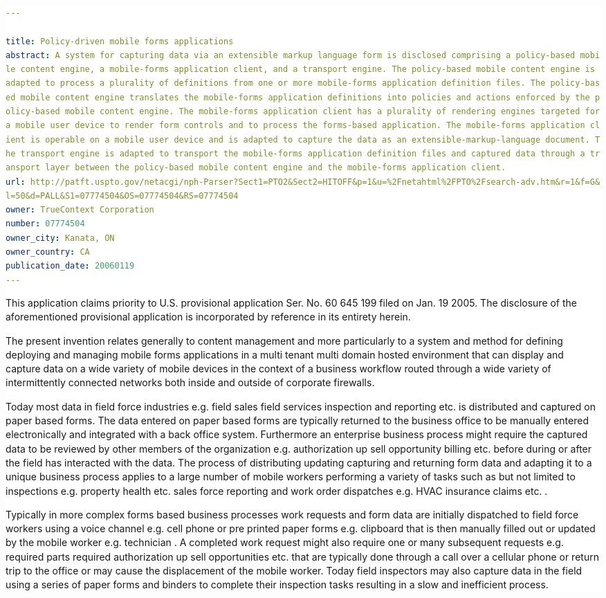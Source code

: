 ```yaml
---

title: Policy-driven mobile forms applications
abstract: A system for capturing data via an extensible markup language form is disclosed comprising a policy-based mobile content engine, a mobile-forms application client, and a transport engine. The policy-based mobile content engine is adapted to process a plurality of definitions from one or more mobile-forms application definition files. The policy-based mobile content engine translates the mobile-forms application definitions into policies and actions enforced by the policy-based mobile content engine. The mobile-forms application client has a plurality of rendering engines targeted for a mobile user device to render form controls and to process the forms-based application. The mobile-forms application client is operable on a mobile user device and is adapted to capture the data as an extensible-markup-language document. The transport engine is adapted to transport the mobile-forms application definition files and captured data through a transport layer between the policy-based mobile content engine and the mobile-forms application client.
url: http://patft.uspto.gov/netacgi/nph-Parser?Sect1=PTO2&Sect2=HITOFF&p=1&u=%2Fnetahtml%2FPTO%2Fsearch-adv.htm&r=1&f=G&l=50&d=PALL&S1=07774504&OS=07774504&RS=07774504
owner: TrueContext Corporation
number: 07774504
owner_city: Kanata, ON
owner_country: CA
publication_date: 20060119
---
```

This application claims priority to U.S. provisional application Ser. No. 60 645 199 filed on Jan. 19 2005. The disclosure of the aforementioned provisional application is incorporated by reference in its entirety herein.

The present invention relates generally to content management and more particularly to a system and method for defining deploying and managing mobile forms applications in a multi tenant multi domain hosted environment that can display and capture data on a wide variety of mobile devices in the context of a business workflow routed through a wide variety of intermittently connected networks both inside and outside of corporate firewalls.

Today most data in field force industries e.g. field sales field services inspection and reporting etc. is distributed and captured on paper based forms. The data entered on paper based forms are typically returned to the business office to be manually entered electronically and integrated with a back office system. Furthermore an enterprise business process might require the captured data to be reviewed by other members of the organization e.g. authorization up sell opportunity billing etc. before during or after the field has interacted with the data. The process of distributing updating capturing and returning form data and adapting it to a unique business process applies to a large number of mobile workers performing a variety of tasks such as but not limited to inspections e.g. property health etc. sales force reporting and work order dispatches e.g. HVAC insurance claims etc. .

Typically in more complex forms based business processes work requests and form data are initially dispatched to field force workers using a voice channel e.g. cell phone or pre printed paper forms e.g. clipboard that is then manually filled out or updated by the mobile worker e.g. technician . A completed work request might also require one or many subsequent requests e.g. required parts required authorization up sell opportunities etc. that are typically done through a call over a cellular phone or return trip to the office or may cause the displacement of the mobile worker. Today field inspectors may also capture data in the field using a series of paper forms and binders to complete their inspection tasks resulting in a slow and inefficient process.

